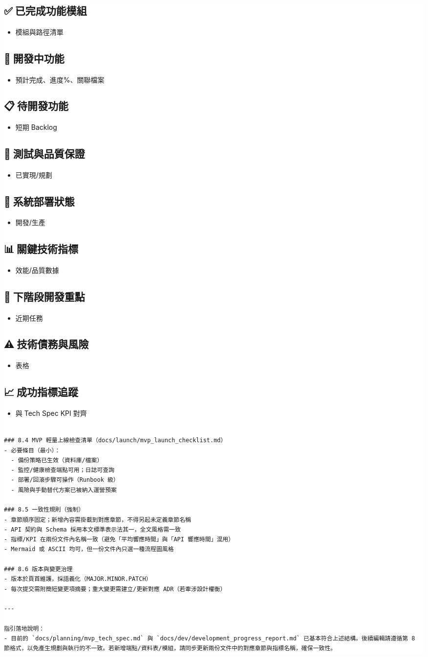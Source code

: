 ## ✅ 已完成功能模組
- 模組與路徑清單

## 🔄 開發中功能
- 預計完成、進度%、關聯檔案

## 📋 待開發功能
- 短期 Backlog

## 🧪 測試與品質保證
- 已實現/規劃

## 🚀 系統部署狀態
- 開發/生產

## 📊 關鍵技術指標
- 效能/品質數據

## 🎯 下階段開發重點
- 近期任務

## ⚠️ 技術債務與風險
- 表格

## 📈 成功指標追蹤
- 與 Tech Spec KPI 對齊
```

### 8.4 MVP 輕量上線檢查清單（docs/launch/mvp_launch_checklist.md）
- 必要條目（最小）：
  - 備份策略已生效（資料庫/檔案）
  - 監控/健康檢查端點可用；日誌可查詢
  - 部署/回滾步驟可操作（Runbook 級）
  - 風險與手動替代方案已被納入運營預案

### 8.5 一致性規則（強制）
- 章節順序固定；新增內容需掛載到對應章節，不得另起未定義章節名稱
- API 契約與 Schema 採用本文標準表示法其一，全文風格需一致
- 指標/KPI 在兩份文件內名稱一致（避免「平均響應時間」與「API 響應時間」混用）
- Mermaid 或 ASCII 均可，但一份文件內只選一種流程圖風格

### 8.6 版本與變更治理
- 版本於頁首維護，採語義化（MAJOR.MINOR.PATCH）
- 每次提交需附簡短變更項摘要；重大變更需建立/更新對應 ADR（若牽涉設計權衡）

---

指引落地說明：
- 目前的 `docs/planning/mvp_tech_spec.md` 與 `docs/dev/development_progress_report.md` 已基本符合上述結構。後續編輯請遵循第 8 節格式，以免產生規劃與執行的不一致。若新增端點/資料表/模組，請同步更新兩份文件中的對應章節與指標名稱，確保一致性。
